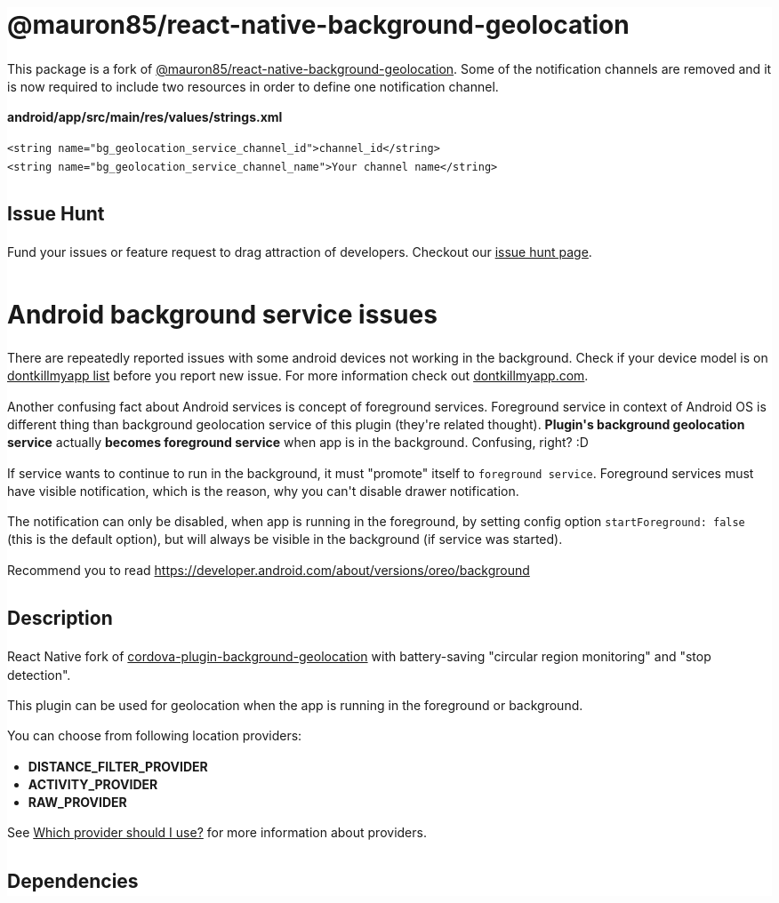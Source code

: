 # @mauron85/react-native-background-geolocation

This package is a fork of [@mauron85/react-native-background-geolocation](https://www.npmjs.com/package/@mauron85/react-native-background-geolocation). Some of the notification channels are removed and it is now required to include two resources in order to define one notification channel.

**android/app/src/main/res/values/strings.xml**
```
<string name="bg_geolocation_service_channel_id">channel_id</string>
<string name="bg_geolocation_service_channel_name">Your channel name</string>
```

## Issue Hunt

Fund your issues or feature request to drag attraction of developers. Checkout our [issue hunt page](https://issuehunt.io/r/mauron85/react-native-background-geolocation/issues).

# Android background service issues
There are repeatedly reported issues with some android devices not working in the background. Check if your device model is on  [dontkillmyapp list](https://dontkillmyapp.com) before you report new issue. For more information check out [dontkillmyapp.com](https://dontkillmyapp.com/problem).

Another confusing fact about Android services is concept of foreground services. Foreground service in context of Android OS is different thing than background geolocation service of this plugin (they're related thought). **Plugin's background geolocation service** actually **becomes foreground service** when app is in the background. Confusing, right? :D

If service wants to continue to run in the background, it must "promote" itself to `foreground service`. Foreground services must have visible notification, which is the reason, why you can't disable drawer notification.

The notification can only be disabled, when app is running in the foreground, by setting config option `startForeground: false` (this is the default option), but will always be visible in the background (if service was started).

Recommend you to read https://developer.android.com/about/versions/oreo/background

## Description
React Native fork of [cordova-plugin-background-geolocation](https://github.com/mauron85/cordova-plugin-background-geolocation)
with battery-saving "circular region monitoring" and "stop detection".

This plugin can be used for geolocation when the app is running in the foreground or background.

You can choose from following location providers:
* **DISTANCE_FILTER_PROVIDER**
* **ACTIVITY_PROVIDER**
* **RAW_PROVIDER**

See [Which provider should I use?](/PROVIDERS.md) for more information about providers.

## Dependencies
